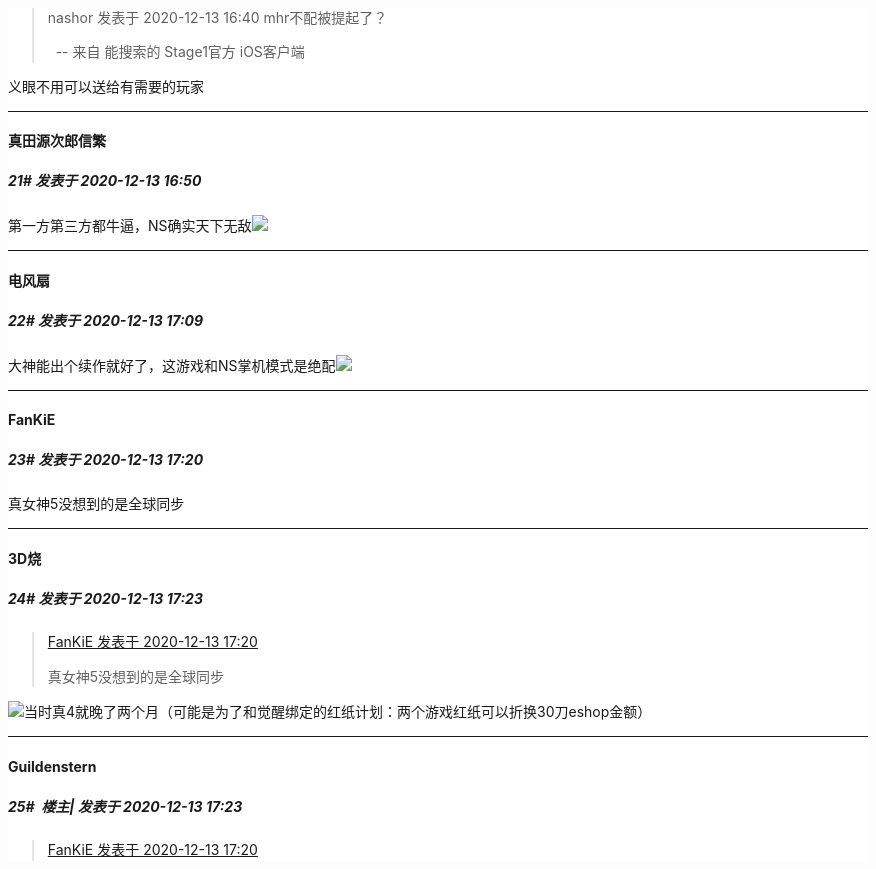 
<blockquote>nashor 发表于 2020-12-13 16:40
mhr不配被提起了？


  -- 来自 能搜索的 Stage1官方 iOS客户端</blockquote>
义眼不用可以送给有需要的玩家


-----

####  真田源次郎信繁  
##### 21#       发表于 2020-12-13 16:50


第一方第三方都牛逼，NS确实天下无敌<img src="https://static.saraba1st.com/image/smiley/face2017/037.png" referrerpolicy="no-referrer">


-----

####  电风扇  
##### 22#       发表于 2020-12-13 17:09


大神能出个续作就好了，这游戏和NS掌机模式是绝配<img src="https://static.saraba1st.com/image/smiley/face2017/059.png" referrerpolicy="no-referrer">


-----

####  FanKiE  
##### 23#       发表于 2020-12-13 17:20


真女神5没想到的是全球同步


-----

####  3D烧  
##### 24#       发表于 2020-12-13 17:23


<blockquote><a href="httphttps://bbs.saraba1st.com/2b/forum.php?mod=redirect&amp;goto=findpost&amp;pid=49707173&amp;ptid=1977339" target="_blank">FanKiE 发表于 2020-12-13 17:20</a>

真女神5没想到的是全球同步</blockquote>
<img src="https://static.saraba1st.com/image/smiley/face2017/070.png" referrerpolicy="no-referrer">当时真4就晚了两个月（可能是为了和觉醒绑定的红纸计划：两个游戏红纸可以折换30刀eshop金额）


-----

####  Guildenstern  
##### 25#         楼主| 发表于 2020-12-13 17:23


<blockquote><a href="httphttps://bbs.saraba1st.com/2b/forum.php?mod=redirect&amp;goto=findpost&amp;pid=49707173&amp;ptid=1977339" target="_blank">FanKiE 发表于 2020-12-13 17:20</a>
